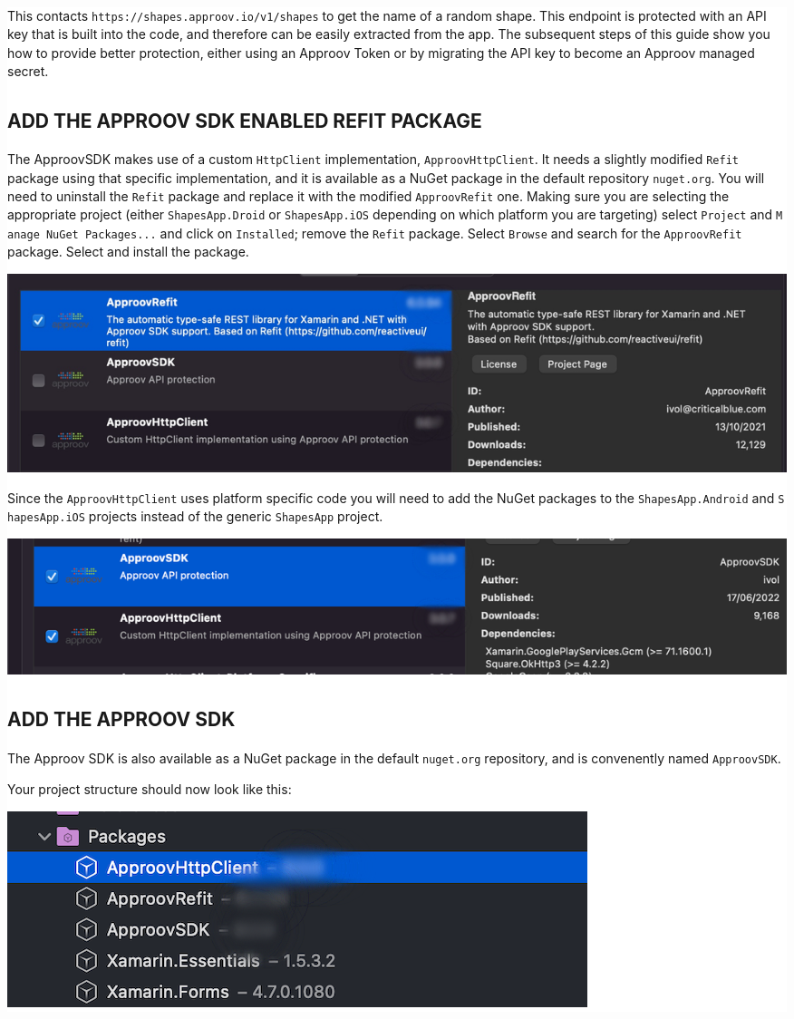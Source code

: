 This contacts `https://shapes.approov.io/v1/shapes` to get the name of a random shape. This endpoint is protected with an API key that is built into the code, and therefore can be easily extracted from the app. The subsequent steps of this guide show you how to provide better protection, either using an Approov Token or by migrating the API key to become an Approov managed secret.


## ADD THE APPROOV SDK ENABLED REFIT PACKAGE

The ApproovSDK makes use of a custom `HttpClient` implementation, `ApproovHttpClient`. It needs a slightly modified `Refit` package using that specific implementation, and it is available as a NuGet package in the default repository `nuget.org`. You will need to uninstall the `Refit` package and replace it with the modified `ApproovRefit` one. Making sure you are selecting the appropriate project (either `ShapesApp.Droid` or `ShapesApp.iOS` depending on which platform you are targeting) select `Project` and `Manage NuGet Packages...`  and click on `Installed`; remove the `Refit` package. Select `Browse` and search for the `ApproovRefit` package. Select and install the package.

![Add Refit Package](readme-images/add-refit-package.jpg)

Since the `ApproovHttpClient` uses platform specific code you will need to add the NuGet packages to the `ShapesApp.Android` and `ShapesApp.iOS` projects instead of the generic `ShapesApp` project.

![Add ApproovSDK Package](readme-images/add-nuget-packages.png)

## ADD THE APPROOV SDK

The Approov SDK is also available as a NuGet package in the default `nuget.org` repository, and is convenently named `ApproovSDK`.

Your project structure should now look like this:

![Final Project View](readme-images/final-project-view.png)
